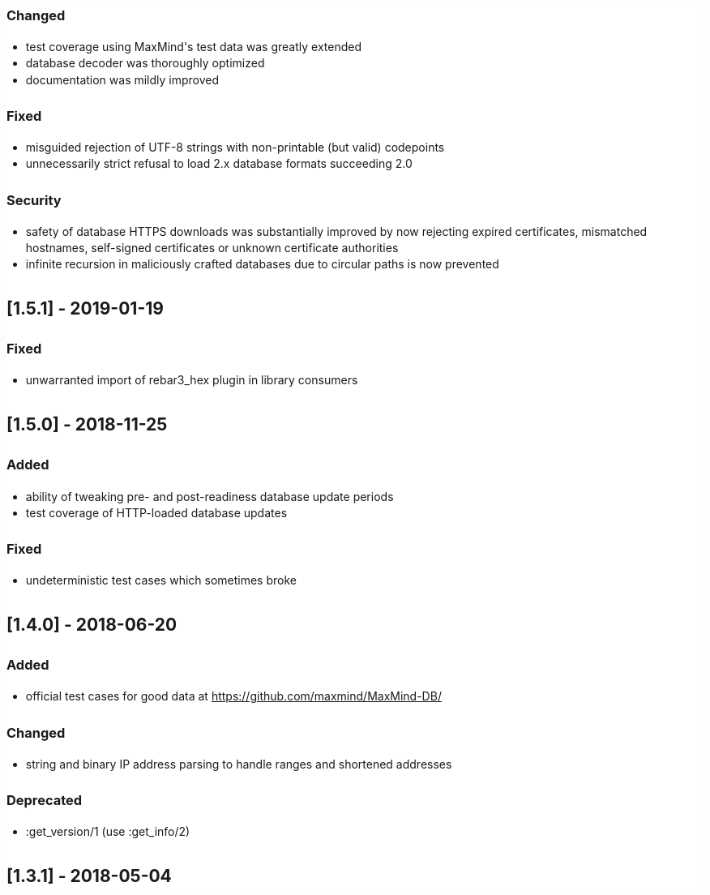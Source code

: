 ### Changed

- test coverage using MaxMind's test data was greatly extended
- database decoder was thoroughly optimized
- documentation was mildly improved

### Fixed

- misguided rejection of UTF-8 strings with non-printable (but valid) codepoints
- unnecessarily strict refusal to load 2.x database formats succeeding 2.0

### Security

- safety of database HTTPS downloads was substantially improved by now
  rejecting expired certificates, mismatched hostnames, self-signed
  certificates or unknown certificate authorities
- infinite recursion in maliciously crafted databases due to
  circular paths is now prevented

## [1.5.1] - 2019-01-19

### Fixed

- unwarranted import of rebar3_hex plugin in library consumers

## [1.5.0] - 2018-11-25

### Added

- ability of tweaking pre- and post-readiness database update periods
- test coverage of HTTP-loaded database updates

### Fixed

- undeterministic test cases which sometimes broke

## [1.4.0] - 2018-06-20

### Added

- official test cases for good data at https://github.com/maxmind/MaxMind-DB/

### Changed

- string and binary IP address parsing to handle ranges and shortened addresses

### Deprecated

- :get_version/1 (use :get_info/2)

## [1.3.1] - 2018-05-04
